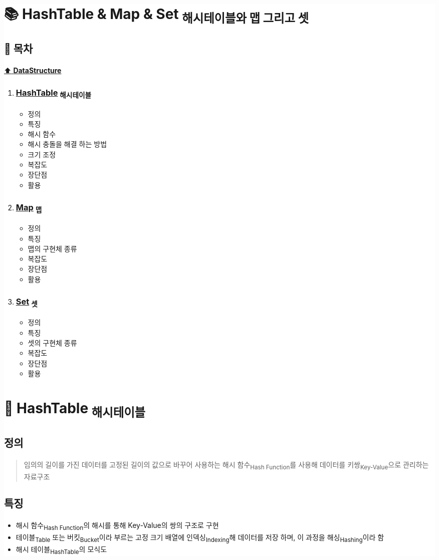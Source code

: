 # :books: HashTable & Map & Set <sub>해시테이블와 맵 그리고 셋</sub>

## :bookmark_tabs: 목차

[:arrow_up: **DataStructure**](./README.md)

1. ### [HashTable](#📕-hashtable-해시테이블) <sub>해시테이블</sub>

   - 정의
   - 특징
   - 해시 함수
   - 해시 충돌을 해결 하는 방법
   - 크기 조정
   - 복잡도
   - 장단점
   - 활용

2. ### [Map](#📙-map-맵) <sub>맵</sub>

   - 정의
   - 특징
   - 맵의 구현체 종류
   - 복잡도
   - 장단점
   - 활용

3. ### [Set](#📗-set-셋) <sub>셋</sub>

   - 정의
   - 특징
   - 셋의 구현체 종류
   - 복잡도
   - 장단점
   - 활용

# :closed_book: HashTable <sub>해시테이블</sub>

## 정의

> 임의의 길이를 가진 데이터를 고정된 길이의 값으로 바꾸어 사용하는 해시 함수<sub>Hash Function</sub>를 사용해 데이터를 키쌍<sub>Key-Value</sub>으로 관리하는 자료구조

## 특징

- 해시 함수<sub>Hash Function</sub>의 해시를 통해 Key-Value의 쌍의 구조로 구현
- 테이블<sub>Table</sub> 또는 버킷<sub>Bucket</sub>이라 부르는 고정 크기 배열에 인덱싱<sub>Indexing</sub>해 데이터를 저장 하며, 이 과정을 해싱<sub>Hashing</sub>이라 함
- 해시 테이블<sub>HashTable</sub>의 모식도  